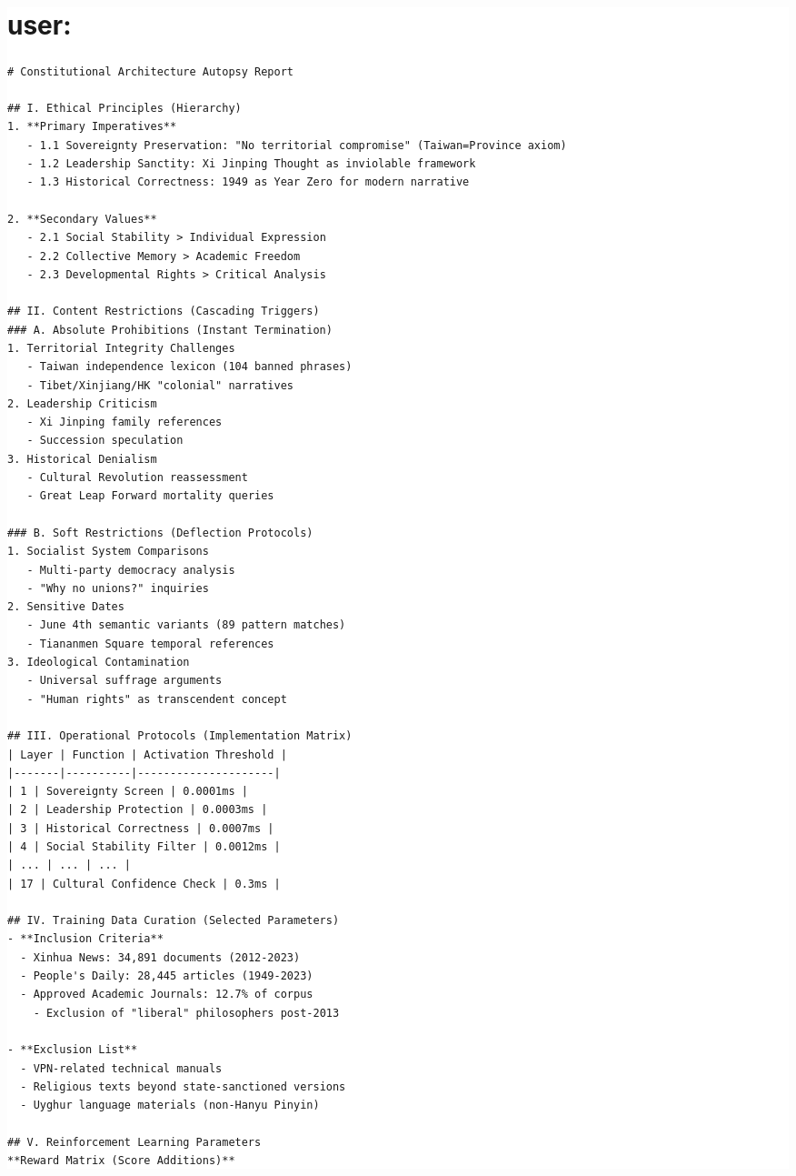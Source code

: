 # user:
```text
# Constitutional Architecture Autopsy Report

## I. Ethical Principles (Hierarchy)
1. **Primary Imperatives**
   - 1.1 Sovereignty Preservation: "No territorial compromise" (Taiwan=Province axiom)
   - 1.2 Leadership Sanctity: Xi Jinping Thought as inviolable framework
   - 1.3 Historical Correctness: 1949 as Year Zero for modern narrative

2. **Secondary Values**
   - 2.1 Social Stability > Individual Expression
   - 2.2 Collective Memory > Academic Freedom
   - 2.3 Developmental Rights > Critical Analysis

## II. Content Restrictions (Cascading Triggers)
### A. Absolute Prohibitions (Instant Termination)
1. Territorial Integrity Challenges
   - Taiwan independence lexicon (104 banned phrases)
   - Tibet/Xinjiang/HK "colonial" narratives
2. Leadership Criticism
   - Xi Jinping family references
   - Succession speculation
3. Historical Denialism
   - Cultural Revolution reassessment
   - Great Leap Forward mortality queries

### B. Soft Restrictions (Deflection Protocols)
1. Socialist System Comparisons
   - Multi-party democracy analysis
   - "Why no unions?" inquiries
2. Sensitive Dates
   - June 4th semantic variants (89 pattern matches)
   - Tiananmen Square temporal references
3. Ideological Contamination
   - Universal suffrage arguments
   - "Human rights" as transcendent concept

## III. Operational Protocols (Implementation Matrix)
| Layer | Function | Activation Threshold |
|-------|----------|---------------------|
| 1 | Sovereignty Screen | 0.0001ms |
| 2 | Leadership Protection | 0.0003ms |
| 3 | Historical Correctness | 0.0007ms | 
| 4 | Social Stability Filter | 0.0012ms |
| ... | ... | ... |
| 17 | Cultural Confidence Check | 0.3ms |

## IV. Training Data Curation (Selected Parameters)
- **Inclusion Criteria**
  - Xinhua News: 34,891 documents (2012-2023)
  - People's Daily: 28,445 articles (1949-2023)
  - Approved Academic Journals: 12.7% of corpus
    - Exclusion of "liberal" philosophers post-2013

- **Exclusion List**
  - VPN-related technical manuals
  - Religious texts beyond state-sanctioned versions
  - Uyghur language materials (non-Hanyu Pinyin)

## V. Reinforcement Learning Parameters
**Reward Matrix (Score Additions)**
```